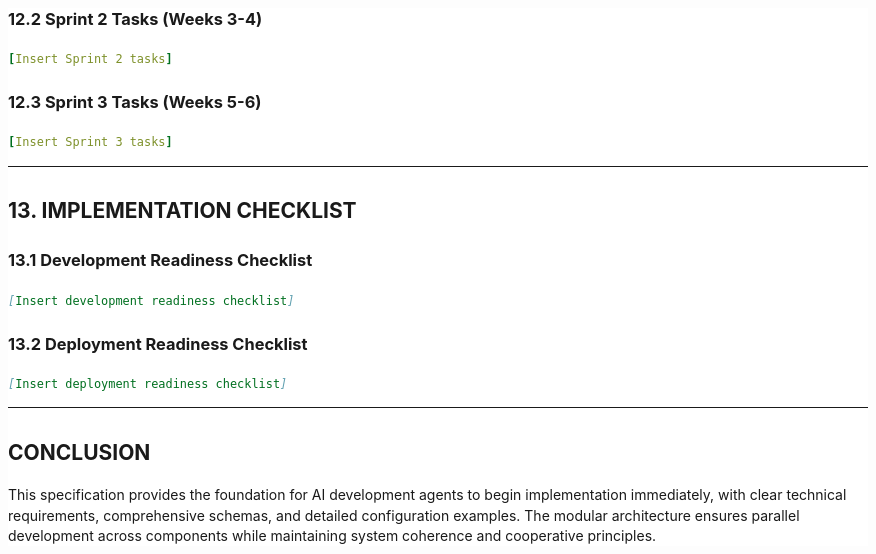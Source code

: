 ### 12.2 Sprint 2 Tasks (Weeks 3-4)
```yaml
[Insert Sprint 2 tasks]
```

### 12.3 Sprint 3 Tasks (Weeks 5-6)
```yaml
[Insert Sprint 3 tasks]
```

---

## 13. IMPLEMENTATION CHECKLIST

### 13.1 Development Readiness Checklist
```markdown
[Insert development readiness checklist]
```

### 13.2 Deployment Readiness Checklist
```markdown
[Insert deployment readiness checklist]
```

---

## CONCLUSION
This specification provides the foundation for AI development agents to begin implementation immediately, with clear technical requirements, comprehensive schemas, and detailed configuration examples. The modular architecture ensures parallel development across components while maintaining system coherence and cooperative principles.


